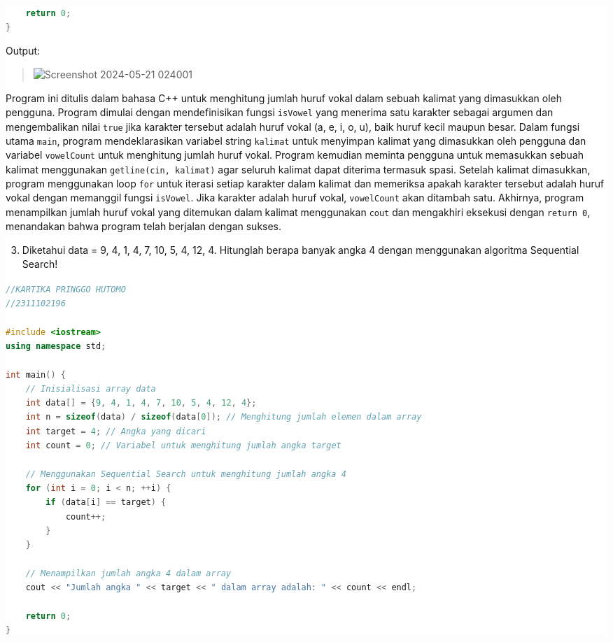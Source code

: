 ``` C++
    return 0;
}

```
Output:
> ![Screenshot 2024-05-21 024001](https://private-user-images.githubusercontent.com/162521019/332182131-5626ee36-614a-48ee-90e1-2dd87f5c80d5.png?jwt=eyJhbGciOiJIUzI1NiIsInR5cCI6IkpXVCJ9.eyJpc3MiOiJnaXRodWIuY29tIiwiYXVkIjoicmF3LmdpdGh1YnVzZXJjb250ZW50LmNvbSIsImtleSI6ImtleTUiLCJleHAiOjE3MTYyMzQ1MDgsIm5iZiI6MTcxNjIzNDIwOCwicGF0aCI6Ii8xNjI1MjEwMTkvMzMyMTgyMTMxLTU2MjZlZTM2LTYxNGEtNDhlZS05MGUxLTJkZDg3ZjVjODBkNS5wbmc_WC1BbXotQWxnb3JpdGhtPUFXUzQtSE1BQy1TSEEyNTYmWC1BbXotQ3JlZGVudGlhbD1BS0lBVkNPRFlMU0E1M1BRSzRaQSUyRjIwMjQwNTIwJTJGdXMtZWFzdC0xJTJGczMlMkZhd3M0X3JlcXVlc3QmWC1BbXotRGF0ZT0yMDI0MDUyMFQxOTQzMjhaJlgtQW16LUV4cGlyZXM9MzAwJlgtQW16LVNpZ25hdHVyZT1hMzAyZTY0MWIxNGY1ZjBjODc2ZGEwYjcxNDU5NmM4OGZjZjRhMzVjMjJlNDU3Y2I4NWJmYjg0NGRmZTU5ZDE3JlgtQW16LVNpZ25lZEhlYWRlcnM9aG9zdCZhY3Rvcl9pZD0wJmtleV9pZD0wJnJlcG9faWQ9MCJ9.O43Hq5KbjWkuCUMNwO78V2ylM9TZliNo4hfvvJm9D-E)



Program ini ditulis dalam bahasa C++ untuk menghitung jumlah huruf vokal dalam sebuah kalimat yang dimasukkan oleh pengguna. Program dimulai dengan mendefinisikan fungsi `isVowel` yang menerima satu karakter sebagai argumen dan mengembalikan nilai `true` jika karakter tersebut adalah huruf vokal (a, e, i, o, u), baik huruf kecil maupun besar. Dalam fungsi utama `main`, program mendeklarasikan variabel string `kalimat` untuk menyimpan kalimat yang dimasukkan oleh pengguna dan variabel `vowelCount` untuk menghitung jumlah huruf vokal. Program kemudian meminta pengguna untuk memasukkan sebuah kalimat menggunakan `getline(cin, kalimat)` agar seluruh kalimat dapat diterima termasuk spasi. Setelah kalimat dimasukkan, program menggunakan loop `for` untuk iterasi setiap karakter dalam kalimat dan memeriksa apakah karakter tersebut adalah huruf vokal dengan memanggil fungsi `isVowel`. Jika karakter adalah huruf vokal, `vowelCount` akan ditambah satu. Akhirnya, program menampilkan jumlah huruf vokal yang ditemukan dalam kalimat menggunakan `cout` dan mengakhiri eksekusi dengan `return 0`, menandakan bahwa program telah berjalan dengan sukses.

3. Diketahui data = 9, 4, 1, 4, 7, 10, 5, 4, 12, 4. Hitunglah berapa banyak angka 4
dengan menggunakan algoritma Sequential Search!
``` C++
//KARTIKA PRINGGO HUTOMO
//2311102196

#include <iostream>
using namespace std;

int main() {
    // Inisialisasi array data
    int data[] = {9, 4, 1, 4, 7, 10, 5, 4, 12, 4};
    int n = sizeof(data) / sizeof(data[0]); // Menghitung jumlah elemen dalam array
    int target = 4; // Angka yang dicari
    int count = 0; // Variabel untuk menghitung jumlah angka target

    // Menggunakan Sequential Search untuk menghitung jumlah angka 4
    for (int i = 0; i < n; ++i) {
        if (data[i] == target) {
            count++;
        }
    }

    // Menampilkan jumlah angka 4 dalam array
    cout << "Jumlah angka " << target << " dalam array adalah: " << count << endl;

    return 0;
}

```
